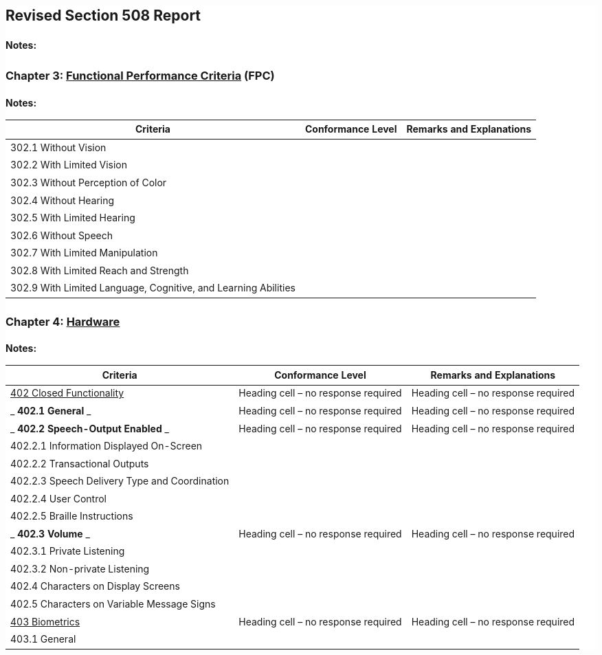 ## Revised Section 508 Report

**Notes:**

### Chapter 3: [Functional Performance Criteria](https://www.access-board.gov/guidelines-and-standards/communications-and-it/about-the-ict-refresh/final-rule/text-of-the-standards-and-guidelines#302-functional-performance-criteria) (FPC)

**Notes:**

| **Criteria** | **Conformance Level** | **Remarks and Explanations** |
| --- | --- | --- |
| 302.1 Without Vision | | |
| 302.2 With Limited Vision | | |
| 302.3 Without Perception of Color | | |
| 302.4 Without Hearing | | |
| 302.5 With Limited Hearing | | |
| 302.6 Without Speech | | |
| 302.7 With Limited Manipulation | | |
| 302.8 With Limited Reach and Strength | | |
| 302.9 With Limited Language, Cognitive, and Learning Abilities | | |

### Chapter 4: [Hardware](https://www.access-board.gov/guidelines-and-standards/communications-and-it/about-the-ict-refresh/final-rule/text-of-the-standards-and-guidelines#401-general)

**Notes:**

| **Criteria** | **Conformance Level** | **Remarks and Explanations** |
| --- | --- | --- |
| [ 402 Closed Functionality ](https://www.access-board.gov/guidelines-and-standards/communications-and-it/about-the-ict-refresh/final-rule/text-of-the-standards-and-guidelines#402-closed-functionality) | Heading cell – no response required | Heading cell – no response required |
| _ **402.1 General** _ | Heading cell – no response required | Heading cell – no response required |
| _ **402.2 Speech-Output Enabled** _ | Heading cell – no response required | Heading cell – no response required |
| 402.2.1 Information Displayed On-Screen | | |
| 402.2.2 Transactional Outputs | | |
| 402.2.3 Speech Delivery Type and Coordination | | |
| 402.2.4 User Control | | |
| 402.2.5 Braille Instructions | | |
| _ **402.3 Volume** _ | Heading cell – no response required | Heading cell – no response required |
| 402.3.1 Private Listening | | |
| 402.3.2 Non-private Listening | | |
| 402.4 Characters on Display Screens | | |
| 402.5 Characters on Variable Message Signs | | |
| [ 403 Biometrics ](https://www.access-board.gov/guidelines-and-standards/communications-and-it/about-the-ict-refresh/final-rule/text-of-the-standards-and-guidelines#403-biometrics) | Heading cell – no response required | Heading cell – no response required |
| 403.1 General | | |